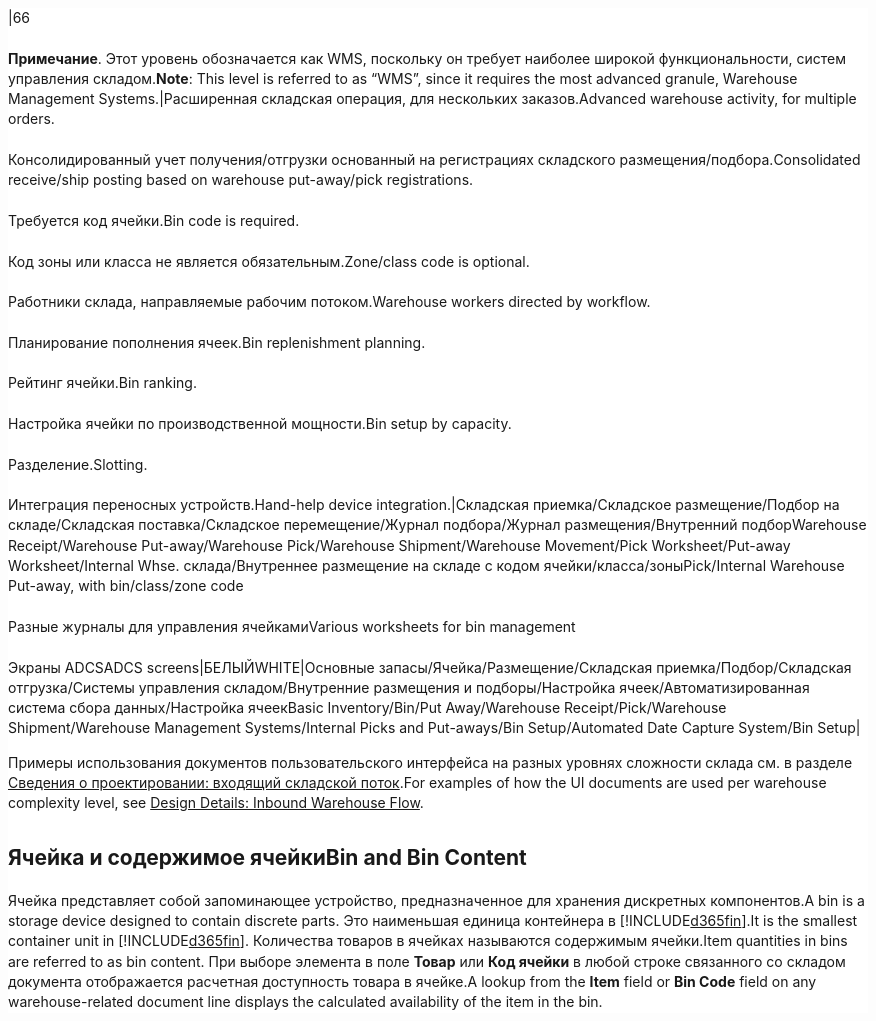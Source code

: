 |<span data-ttu-id="f1fa2-160">6</span><span class="sxs-lookup"><span data-stu-id="f1fa2-160">6</span></span> <br /><br /> <span data-ttu-id="f1fa2-161">**Примечание**. Этот уровень обозначается как WMS, поскольку он требует наиболее широкой функциональности, систем управления складом.</span><span class="sxs-lookup"><span data-stu-id="f1fa2-161">**Note**: This level is referred to as “WMS”, since it requires the most advanced granule, Warehouse Management Systems.</span></span>|<span data-ttu-id="f1fa2-162">Расширенная складская операция, для нескольких заказов.</span><span class="sxs-lookup"><span data-stu-id="f1fa2-162">Advanced warehouse activity, for multiple orders.</span></span><br /><br /> <span data-ttu-id="f1fa2-163">Консолидированный учет получения/отгрузки основанный на регистрациях складского размещения/подбора.</span><span class="sxs-lookup"><span data-stu-id="f1fa2-163">Consolidated receive/ship posting based on warehouse put-away/pick registrations.</span></span><br /><br /> <span data-ttu-id="f1fa2-164">Требуется код ячейки.</span><span class="sxs-lookup"><span data-stu-id="f1fa2-164">Bin code is required.</span></span><br /><br /> <span data-ttu-id="f1fa2-165">Код зоны или класса не является обязательным.</span><span class="sxs-lookup"><span data-stu-id="f1fa2-165">Zone/class code is optional.</span></span><br /><br /> <span data-ttu-id="f1fa2-166">Работники склада, направляемые рабочим потоком.</span><span class="sxs-lookup"><span data-stu-id="f1fa2-166">Warehouse workers directed by workflow.</span></span><br /><br /> <span data-ttu-id="f1fa2-167">Планирование пополнения ячеек.</span><span class="sxs-lookup"><span data-stu-id="f1fa2-167">Bin replenishment planning.</span></span><br /><br /> <span data-ttu-id="f1fa2-168">Рейтинг ячейки.</span><span class="sxs-lookup"><span data-stu-id="f1fa2-168">Bin ranking.</span></span><br /><br /> <span data-ttu-id="f1fa2-169">Настройка ячейки по производственной мощности.</span><span class="sxs-lookup"><span data-stu-id="f1fa2-169">Bin setup by capacity.</span></span><br /><br /> <span data-ttu-id="f1fa2-170">Разделение.</span><span class="sxs-lookup"><span data-stu-id="f1fa2-170">Slotting.</span></span><br /><br /> <span data-ttu-id="f1fa2-171">Интеграция переносных устройств.</span><span class="sxs-lookup"><span data-stu-id="f1fa2-171">Hand-help device integration.</span></span>|<span data-ttu-id="f1fa2-172">Складская приемка/Складское размещение/Подбор на складе/Складская поставка/Складское перемещение/Журнал подбора/Журнал размещения/Внутренний подбор</span><span class="sxs-lookup"><span data-stu-id="f1fa2-172">Warehouse Receipt/Warehouse Put-away/Warehouse Pick/Warehouse Shipment/Warehouse Movement/Pick Worksheet/Put-away Worksheet/Internal Whse.</span></span> <span data-ttu-id="f1fa2-173">склада/Внутреннее размещение на складе с кодом ячейки/класса/зоны</span><span class="sxs-lookup"><span data-stu-id="f1fa2-173">Pick/Internal Warehouse Put-away, with bin/class/zone code</span></span><br /><br /> <span data-ttu-id="f1fa2-174">Разные журналы для управления ячейками</span><span class="sxs-lookup"><span data-stu-id="f1fa2-174">Various worksheets for bin management</span></span><br /><br /> <span data-ttu-id="f1fa2-175">Экраны ADCS</span><span class="sxs-lookup"><span data-stu-id="f1fa2-175">ADCS screens</span></span>|<span data-ttu-id="f1fa2-176">БЕЛЫЙ</span><span class="sxs-lookup"><span data-stu-id="f1fa2-176">WHITE</span></span>|<span data-ttu-id="f1fa2-177">Основные запасы/Ячейка/Размещение/Складская приемка/Подбор/Складская отгрузка/Системы управления складом/Внутренние размещения и подборы/Настройка ячеек/Автоматизированная система сбора данных/Настройка ячеек</span><span class="sxs-lookup"><span data-stu-id="f1fa2-177">Basic Inventory/Bin/Put Away/Warehouse Receipt/Pick/Warehouse Shipment/Warehouse Management Systems/Internal Picks and Put-aways/Bin Setup/Automated Date Capture System/Bin Setup</span></span>|  

<span data-ttu-id="f1fa2-178">Примеры использования документов пользовательского интерфейса на разных уровнях сложности склада см. в разделе [Сведения о проектировании: входящий складской поток](design-details-outbound-warehouse-flow.md).</span><span class="sxs-lookup"><span data-stu-id="f1fa2-178">For examples of how the UI documents are used per warehouse complexity level, see [Design Details: Inbound Warehouse Flow](design-details-outbound-warehouse-flow.md).</span></span>  

## <a name="bin-and-bin-content"></a><span data-ttu-id="f1fa2-179">Ячейка и содержимое ячейки</span><span class="sxs-lookup"><span data-stu-id="f1fa2-179">Bin and Bin Content</span></span>  
<span data-ttu-id="f1fa2-180">Ячейка представляет собой запоминающее устройство, предназначенное для хранения дискретных компонентов.</span><span class="sxs-lookup"><span data-stu-id="f1fa2-180">A bin is a storage device designed to contain discrete parts.</span></span> <span data-ttu-id="f1fa2-181">Это наименьшая единица контейнера в [!INCLUDE[d365fin](includes/d365fin_md.md)].</span><span class="sxs-lookup"><span data-stu-id="f1fa2-181">It is the smallest container unit in [!INCLUDE[d365fin](includes/d365fin_md.md)].</span></span> <span data-ttu-id="f1fa2-182">Количества товаров в ячейках называются содержимым ячейки.</span><span class="sxs-lookup"><span data-stu-id="f1fa2-182">Item quantities in bins are referred to as bin content.</span></span> <span data-ttu-id="f1fa2-183">При выборе элемента в поле **Товар** или **Код ячейки** в любой строке связанного со складом документа отображается расчетная доступность товара в ячейке.</span><span class="sxs-lookup"><span data-stu-id="f1fa2-183">A lookup from the **Item** field or **Bin Code** field on any warehouse-related document line displays the calculated availability of the item in the bin.</span></span>  
